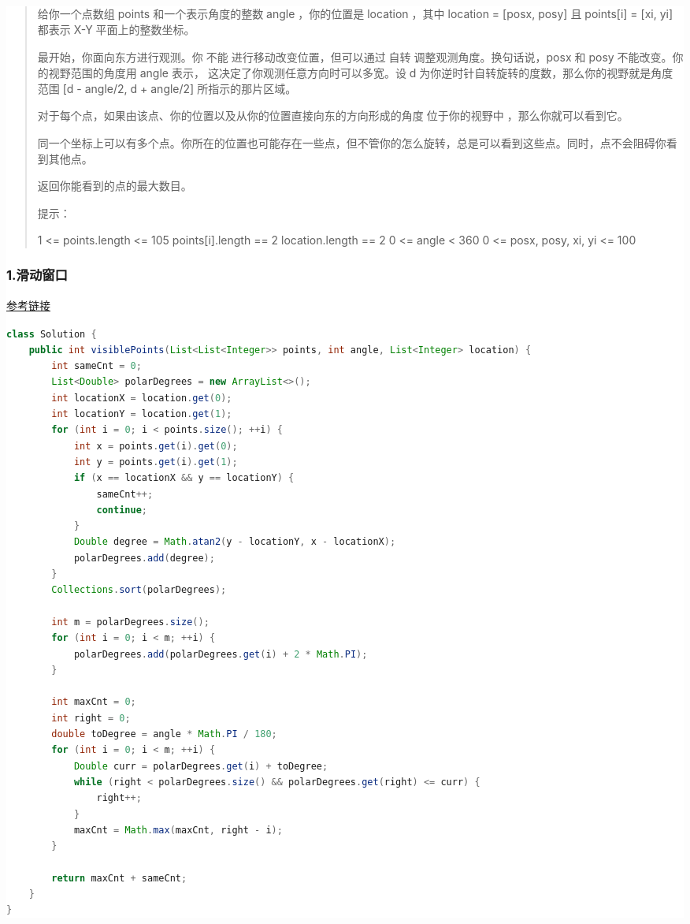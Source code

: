 > 给你一个点数组 points 和一个表示角度的整数 angle ，你的位置是 location ，其中 location = [posx, posy] 且 points[i] = [xi, yi] 都表示 X-Y 平面上的整数坐标。
>
> 最开始，你面向东方进行观测。你 不能 进行移动改变位置，但可以通过 自转 调整观测角度。换句话说，posx 和 posy 不能改变。你的视野范围的角度用 angle 表示， 这决定了你观测任意方向时可以多宽。设 d 为你逆时针自转旋转的度数，那么你的视野就是角度范围 [d - angle/2, d + angle/2] 所指示的那片区域。
>
> 对于每个点，如果由该点、你的位置以及从你的位置直接向东的方向形成的角度 位于你的视野中 ，那么你就可以看到它。
>
> 同一个坐标上可以有多个点。你所在的位置也可能存在一些点，但不管你的怎么旋转，总是可以看到这些点。同时，点不会阻碍你看到其他点。
>
> 返回你能看到的点的最大数目。
>
> 提示：
>
> 1 <= points.length <= 105
> points[i].length == 2
> location.length == 2
> 0 <= angle < 360
> 0 <= posx, posy, xi, yi <= 100
>

### 1.滑动窗口

[参考链接](https://leetcode-cn.com/problems/maximum-number-of-visible-points/solution/you-xiao-ke-jian-dian-de-zui-da-shu-mu-b-r1qz/)

``` java
class Solution {
    public int visiblePoints(List<List<Integer>> points, int angle, List<Integer> location) {
        int sameCnt = 0;
        List<Double> polarDegrees = new ArrayList<>();
        int locationX = location.get(0);
        int locationY = location.get(1);
        for (int i = 0; i < points.size(); ++i) {
            int x = points.get(i).get(0);
            int y = points.get(i).get(1);
            if (x == locationX && y == locationY) {
                sameCnt++;
                continue;
            }
            Double degree = Math.atan2(y - locationY, x - locationX);
            polarDegrees.add(degree);
        }
        Collections.sort(polarDegrees);

        int m = polarDegrees.size();
        for (int i = 0; i < m; ++i) {
            polarDegrees.add(polarDegrees.get(i) + 2 * Math.PI);
        }

        int maxCnt = 0;
        int right = 0;
        double toDegree = angle * Math.PI / 180; 
        for (int i = 0; i < m; ++i) {
            Double curr = polarDegrees.get(i) + toDegree;
            while (right < polarDegrees.size() && polarDegrees.get(right) <= curr) {
                right++;
            }
            maxCnt = Math.max(maxCnt, right - i);
        }
        
        return maxCnt + sameCnt;
    }
}
```